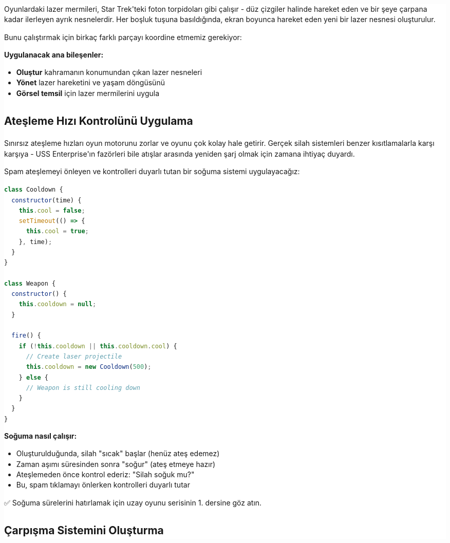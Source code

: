 Oyunlardaki lazer mermileri, Star Trek'teki foton torpidoları gibi çalışır - düz çizgiler halinde hareket eden ve bir şeye çarpana kadar ilerleyen ayrık nesnelerdir. Her boşluk tuşuna basıldığında, ekran boyunca hareket eden yeni bir lazer nesnesi oluşturulur.

Bunu çalıştırmak için birkaç farklı parçayı koordine etmemiz gerekiyor:

**Uygulanacak ana bileşenler:**
- **Oluştur** kahramanın konumundan çıkan lazer nesneleri
- **Yönet** lazer hareketini ve yaşam döngüsünü
- **Görsel temsil** için lazer mermilerini uygula

## Ateşleme Hızı Kontrolünü Uygulama

Sınırsız ateşleme hızları oyun motorunu zorlar ve oyunu çok kolay hale getirir. Gerçek silah sistemleri benzer kısıtlamalarla karşı karşıya - USS Enterprise'ın fazörleri bile atışlar arasında yeniden şarj olmak için zamana ihtiyaç duyardı.

Spam ateşlemeyi önleyen ve kontrolleri duyarlı tutan bir soğuma sistemi uygulayacağız:

```javascript
class Cooldown {
  constructor(time) {
    this.cool = false;
    setTimeout(() => {
      this.cool = true;
    }, time);
  }
}

class Weapon {
  constructor() {
    this.cooldown = null;
  }
  
  fire() {
    if (!this.cooldown || this.cooldown.cool) {
      // Create laser projectile
      this.cooldown = new Cooldown(500);
    } else {
      // Weapon is still cooling down
    }
  }
}
```

**Soğuma nasıl çalışır:**
- Oluşturulduğunda, silah "sıcak" başlar (henüz ateş edemez)
- Zaman aşımı süresinden sonra "soğur" (ateş etmeye hazır)
- Ateşlemeden önce kontrol ederiz: "Silah soğuk mu?"
- Bu, spam tıklamayı önlerken kontrolleri duyarlı tutar

✅ Soğuma sürelerini hatırlamak için uzay oyunu serisinin 1. dersine göz atın.

## Çarpışma Sistemini Oluşturma
